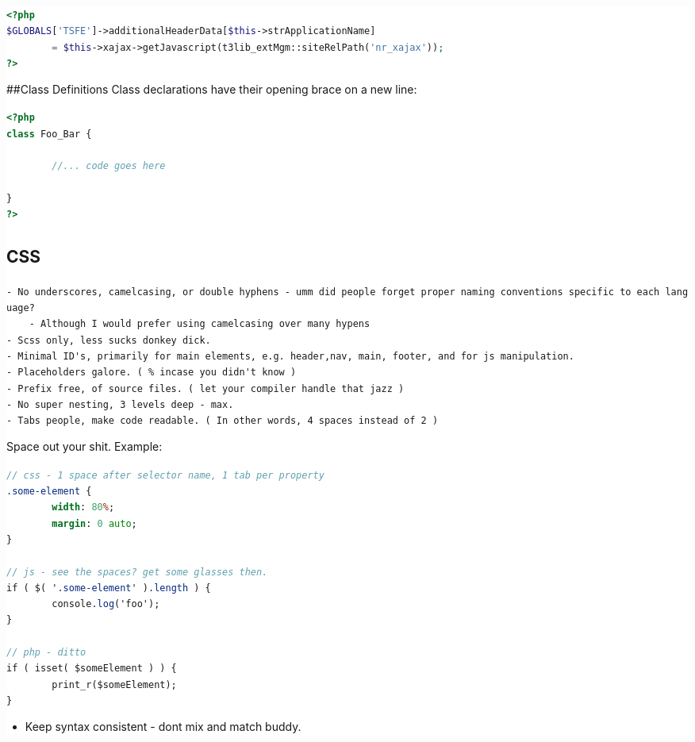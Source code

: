 ~~~ php
<?php
$GLOBALS['TSFE']->additionalHeaderData[$this->strApplicationName]
		= $this->xajax->getJavascript(t3lib_extMgm::siteRelPath('nr_xajax'));
?>
~~~

##Class Definitions
Class declarations have their opening brace on a new line:

~~~ php
<?php
class Foo_Bar {

		//... code goes here

}
?>
~~~

## CSS
	- No underscores, camelcasing, or double hyphens - umm did people forget proper naming conventions specific to each language?
		- Although I would prefer using camelcasing over many hypens
	- Scss only, less sucks donkey dick.
	- Minimal ID's, primarily for main elements, e.g. header,nav, main, footer, and for js manipulation.
	- Placeholders galore. ( % incase you didn't know )
	- Prefix free, of source files. ( let your compiler handle that jazz )
	- No super nesting, 3 levels deep - max.
	- Tabs people, make code readable. ( In other words, 4 spaces instead of 2 )

Space out your shit. Example:

~~~ sass
// css - 1 space after selector name, 1 tab per property
.some-element {
		width: 80%;
		margin: 0 auto;
}

// js - see the spaces? get some glasses then.
if ( $( '.some-element' ).length ) {
		console.log('foo');
}

// php - ditto
if ( isset( $someElement ) ) {
		print_r($someElement);
}
~~~

* Keep syntax consistent - dont mix and match buddy.
